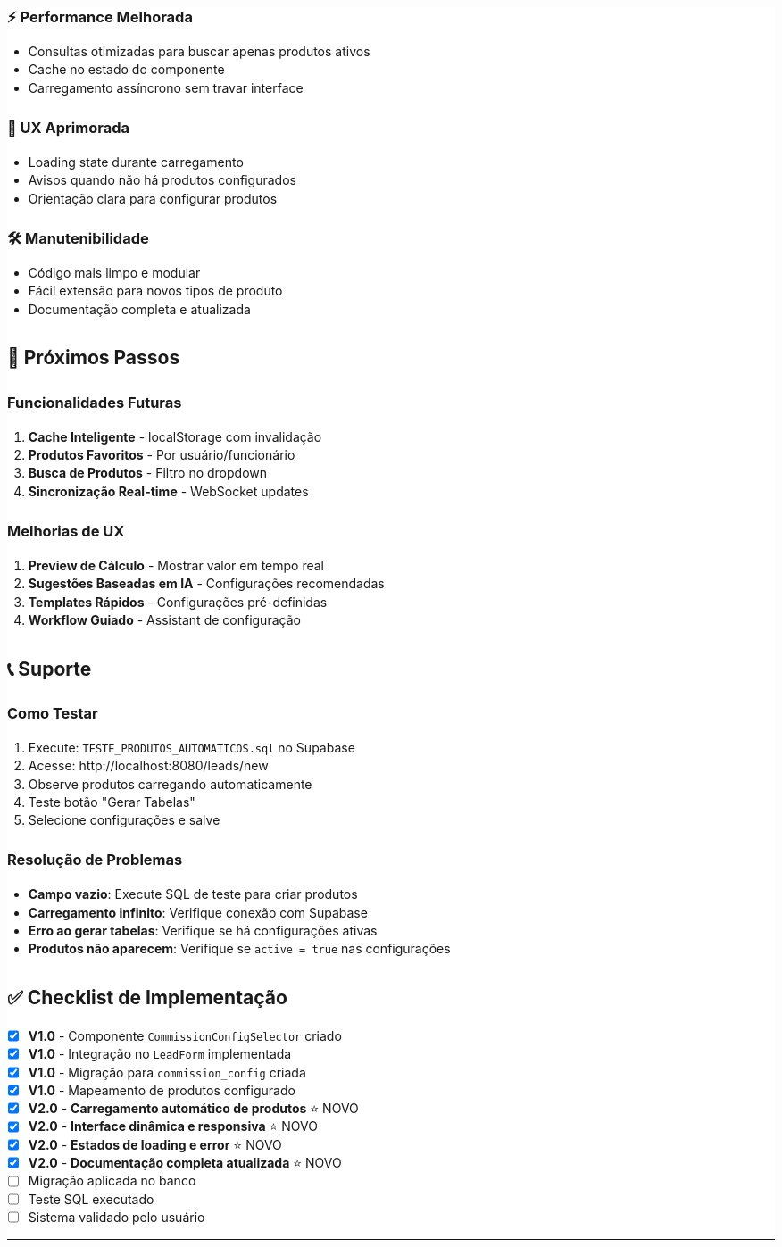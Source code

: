 ### **⚡ Performance Melhorada**
- Consultas otimizadas para buscar apenas produtos ativos
- Cache no estado do componente
- Carregamento assíncrono sem travar interface

### **🎯 UX Aprimorada**
- Loading state durante carregamento
- Avisos quando não há produtos configurados
- Orientação clara para configurar produtos

### **🛠️ Manutenibilidade**
- Código mais limpo e modular
- Fácil extensão para novos tipos de produto
- Documentação completa e atualizada

## 🚀 Próximos Passos

### **Funcionalidades Futuras**
1. **Cache Inteligente** - localStorage com invalidação
2. **Produtos Favoritos** - Por usuário/funcionário
3. **Busca de Produtos** - Filtro no dropdown
4. **Sincronização Real-time** - WebSocket updates

### **Melhorias de UX**
1. **Preview de Cálculo** - Mostrar valor em tempo real
2. **Sugestões Baseadas em IA** - Configurações recomendadas
3. **Templates Rápidos** - Configurações pré-definidas
4. **Workflow Guiado** - Assistant de configuração

## 📞 Suporte

### **Como Testar**
1. Execute: `TESTE_PRODUTOS_AUTOMATICOS.sql` no Supabase
2. Acesse: http://localhost:8080/leads/new
3. Observe produtos carregando automaticamente
4. Teste botão "Gerar Tabelas"
5. Selecione configurações e salve

### **Resolução de Problemas**
- **Campo vazio**: Execute SQL de teste para criar produtos
- **Carregamento infinito**: Verifique conexão com Supabase
- **Erro ao gerar tabelas**: Verifique se há configurações ativas
- **Produtos não aparecem**: Verifique se `active = true` nas configurações

## ✅ Checklist de Implementação

- [x] **V1.0** - Componente `CommissionConfigSelector` criado
- [x] **V1.0** - Integração no `LeadForm` implementada
- [x] **V1.0** - Migração para `commission_config` criada
- [x] **V1.0** - Mapeamento de produtos configurado
- [x] **V2.0** - **Carregamento automático de produtos** ⭐ NOVO
- [x] **V2.0** - **Interface dinâmica e responsiva** ⭐ NOVO
- [x] **V2.0** - **Estados de loading e error** ⭐ NOVO
- [x] **V2.0** - **Documentação completa atualizada** ⭐ NOVO
- [ ] Migração aplicada no banco
- [ ] Teste SQL executado
- [ ] Sistema validado pelo usuário

---